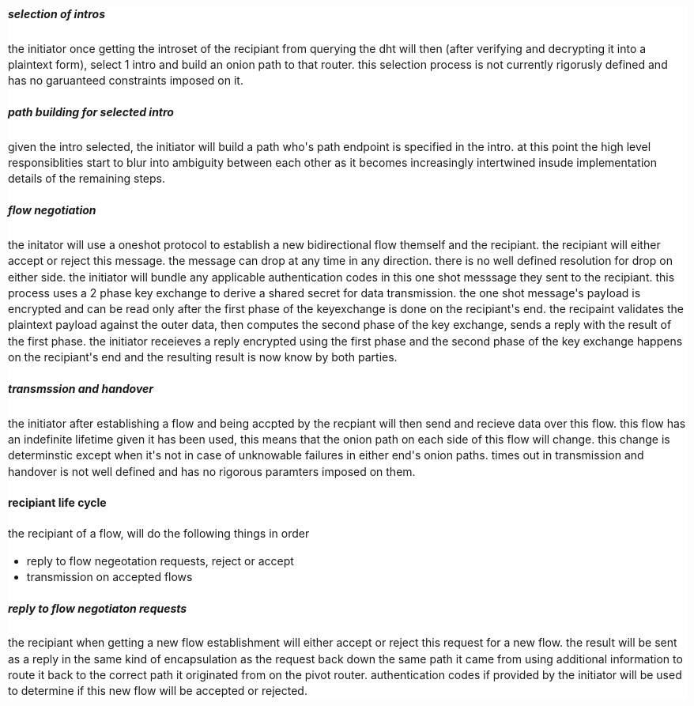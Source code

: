 ##### selection of intros

the initiator once getting the introset of the recipiant from querying the dht will then (after verifying and decrypting it into a plaintext form), select 1 intro and build an onion path to that router.
this selection process is not currently rigorusly defined and has no garuanteed constraints imposed on it.

##### path building for selected intro

given the intro selected, the initiator will build a path who's path endpoint is specified in the intro.
at this point the high level responsiblities start to blur into ambiguity between each other as it becomes increasingly intertwined insude implementation details of the remaining steps.

##### flow negotiation

the initator will use a oneshot protocol to establish a new bidirectional flow themself and the recipiant.
the recipiant will either accept or reject this message.
the message can drop at any time in any direction.
there is no well defined resolution for drop on either side.
the initiator will bundle any applicable authentication codes in this one shot messsage they sent to the recipiant.
this process uses a 2 phase key exchange to derive a shared secret for data transmission.
the one shot message's payload is encrypted and can be read only after the first phase of the keyexchange is done on the recipiant's end.
the recipaint validates the plaintext payload against the outer data, then computes the second phase of the key exchange, sends a reply with the result of the first phase.
the initiator receieves a reply encrypted using the first phase and the second phase of the key exchange happens on the recipiant's end and the resulting result is now know by both parties.

##### transmssion and handover

the initiator after establishing a flow and being accpted by the recpiant will then send and recieve data over this flow.
this flow has an indefinite lifetime given it has been used, this means that the onion path on each side of this flow will change.
this change is determinstic except when it's not in case of unknowable failures in either end's onion paths.
times out in transmission and handover is not well defined and has no rigorous paramters imposed on them.

#### recipiant life cycle

the recipiant of a flow, will do the following things in order

* reply to flow negeotation requests, reject or accept
* transmission on accepted flows

##### reply to flow negotiaton requests

the recipiant when getting a new flow establishment will either accept or reject this request for a new flow.
the result will be sent as a reply in the same kind of encapsulation as the request back down the same path it came from using additional information to route it back to the correct path it originated from on the pivot router.
authentication codes if provided by the initiator will be used to determine if this new flow will be accepted or rejected.
